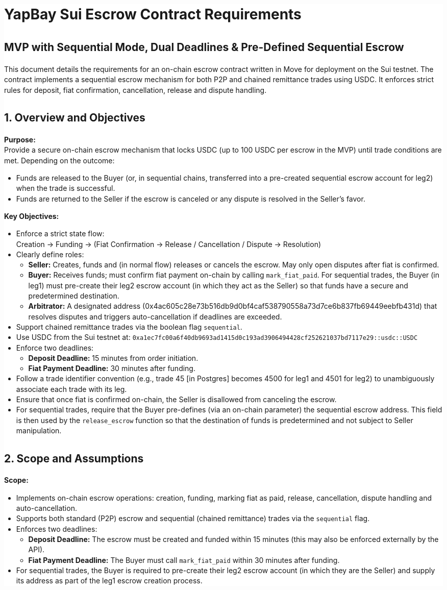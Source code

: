 # YapBay Sui Escrow Contract Requirements
## MVP with Sequential Mode, Dual Deadlines & Pre-Defined Sequential Escrow

This document details the requirements for an on-chain escrow contract written in Move for deployment on the Sui testnet. The contract implements a sequential escrow mechanism for both P2P and chained remittance trades using USDC. It enforces strict rules for deposit, fiat confirmation, cancellation, release and dispute handling.

## 1. Overview and Objectives

**Purpose:**  
Provide a secure on-chain escrow mechanism that locks USDC (up to 100 USDC per escrow in the MVP) until trade conditions are met. Depending on the outcome:
- Funds are released to the Buyer (or, in sequential chains, transferred into a pre-created sequential escrow account for leg2) when the trade is successful.
- Funds are returned to the Seller if the escrow is canceled or any dispute is resolved in the Seller’s favor.

**Key Objectives:**  
- Enforce a strict state flow:  
  Creation → Funding → (Fiat Confirmation → Release / Cancellation / Dispute → Resolution)
- Clearly define roles:
  - **Seller:** Creates, funds and (in normal flow) releases or cancels the escrow. May only open disputes after fiat is confirmed.
  - **Buyer:** Receives funds; must confirm fiat payment on-chain by calling `mark_fiat_paid`. For sequential trades, the Buyer (in leg1) must pre-create their leg2 escrow account (in which they act as the Seller) so that funds have a secure and predetermined destination.
  - **Arbitrator:** A designated address (0x4ac605c28e73b516db9d0bf4caf538790558a73d7ce6b837fb69449eebfb431d) that resolves disputes and triggers auto-cancellation if deadlines are exceeded.
- Support chained remittance trades via the boolean flag `sequential`.
- Use USDC from the Sui testnet at: `0xa1ec7fc00a6f40db9693ad1415d0c193ad3906494428cf252621037bd7117e29::usdc::USDC`
- Enforce two deadlines:
  - **Deposit Deadline:** 15 minutes from order initiation.
  - **Fiat Payment Deadline:** 30 minutes after funding.
- Follow a trade identifier convention (e.g., trade 45 [in Postgres] becomes 4500 for leg1 and 4501 for leg2) to unambiguously associate each trade with its leg.
- Ensure that once fiat is confirmed on-chain, the Seller is disallowed from canceling the escrow.
- For sequential trades, require that the Buyer pre-defines (via an on-chain parameter) the sequential escrow address. This field is then used by the `release_escrow` function so that the destination of funds is predetermined and not subject to Seller manipulation.

## 2. Scope and Assumptions

**Scope:**  
- Implements on-chain escrow operations: creation, funding, marking fiat as paid, release, cancellation, dispute handling and auto-cancellation.
- Supports both standard (P2P) escrow and sequential (chained remittance) trades via the `sequential` flag.
- Enforces two deadlines:
  - **Deposit Deadline:** The escrow must be created and funded within 15 minutes (this may also be enforced externally by the API).
  - **Fiat Payment Deadline:** The Buyer must call `mark_fiat_paid` within 30 minutes after funding.
- For sequential trades, the Buyer is required to pre-create their leg2 escrow account (in which they are the Seller) and supply its address as part of the leg1 escrow creation process.
